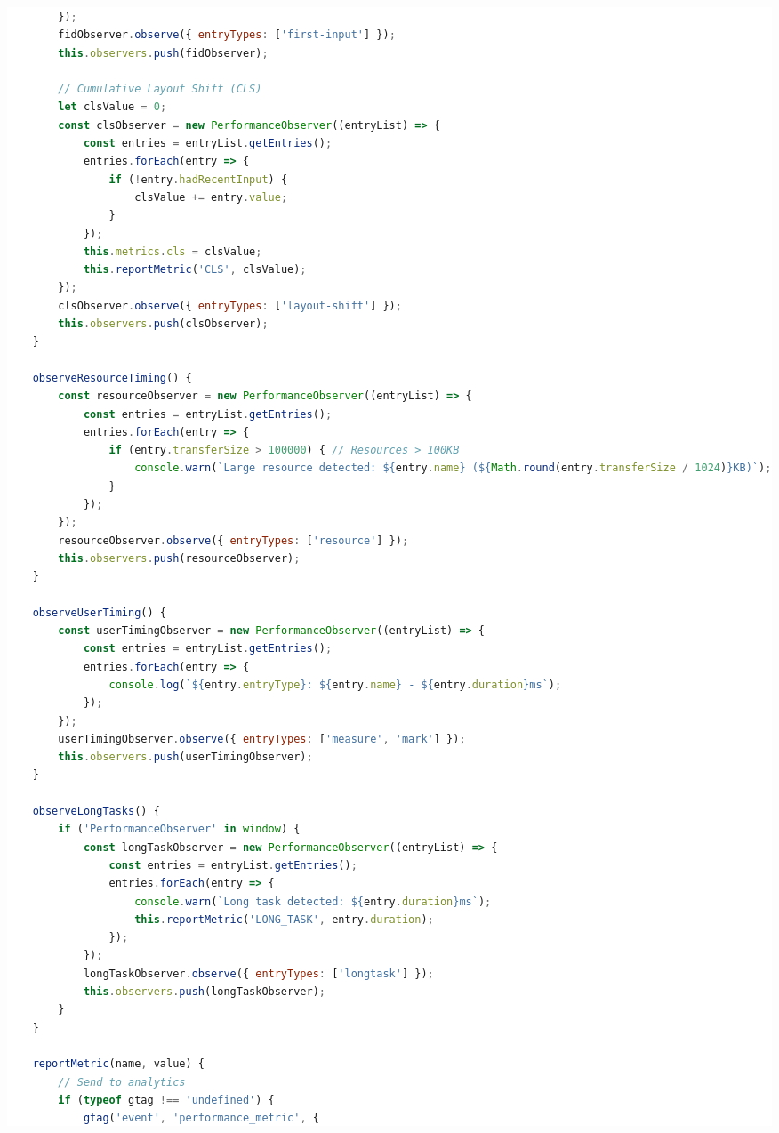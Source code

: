 ```javascript
        });
        fidObserver.observe({ entryTypes: ['first-input'] });
        this.observers.push(fidObserver);
        
        // Cumulative Layout Shift (CLS)
        let clsValue = 0;
        const clsObserver = new PerformanceObserver((entryList) => {
            const entries = entryList.getEntries();
            entries.forEach(entry => {
                if (!entry.hadRecentInput) {
                    clsValue += entry.value;
                }
            });
            this.metrics.cls = clsValue;
            this.reportMetric('CLS', clsValue);
        });
        clsObserver.observe({ entryTypes: ['layout-shift'] });
        this.observers.push(clsObserver);
    }
    
    observeResourceTiming() {
        const resourceObserver = new PerformanceObserver((entryList) => {
            const entries = entryList.getEntries();
            entries.forEach(entry => {
                if (entry.transferSize > 100000) { // Resources > 100KB
                    console.warn(`Large resource detected: ${entry.name} (${Math.round(entry.transferSize / 1024)}KB)`);
                }
            });
        });
        resourceObserver.observe({ entryTypes: ['resource'] });
        this.observers.push(resourceObserver);
    }
    
    observeUserTiming() {
        const userTimingObserver = new PerformanceObserver((entryList) => {
            const entries = entryList.getEntries();
            entries.forEach(entry => {
                console.log(`${entry.entryType}: ${entry.name} - ${entry.duration}ms`);
            });
        });
        userTimingObserver.observe({ entryTypes: ['measure', 'mark'] });
        this.observers.push(userTimingObserver);
    }
    
    observeLongTasks() {
        if ('PerformanceObserver' in window) {
            const longTaskObserver = new PerformanceObserver((entryList) => {
                const entries = entryList.getEntries();
                entries.forEach(entry => {
                    console.warn(`Long task detected: ${entry.duration}ms`);
                    this.reportMetric('LONG_TASK', entry.duration);
                });
            });
            longTaskObserver.observe({ entryTypes: ['longtask'] });
            this.observers.push(longTaskObserver);
        }
    }
    
    reportMetric(name, value) {
        // Send to analytics
        if (typeof gtag !== 'undefined') {
            gtag('event', 'performance_metric', {
```